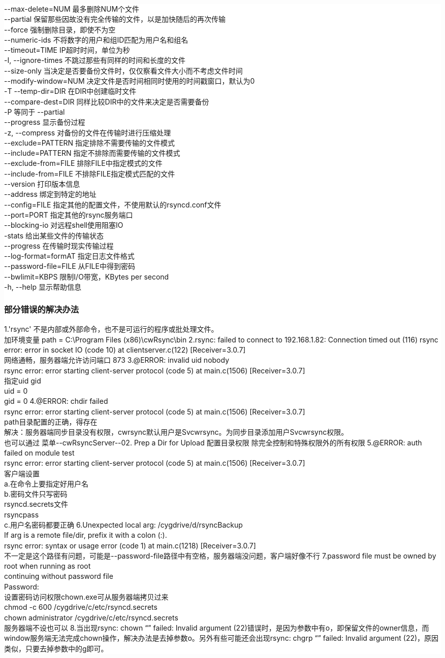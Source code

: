 --max-delete=NUM 最多删除NUM个文件  
--partial 保留那些因故没有完全传输的文件，以是加快随后的再次传输  
--force 强制删除目录，即使不为空  
--numeric-ids 不将数字的用户和组ID匹配为用户名和组名  
--timeout=TIME IP超时时间，单位为秒  
-I, --ignore-times 不跳过那些有同样的时间和长度的文件  
--size-only 当决定是否要备份文件时，仅仅察看文件大小而不考虑文件时间  
--modify-window=NUM 决定文件是否时间相同时使用的时间戳窗口，默认为0  
-T --temp-dir=DIR 在DIR中创建临时文件  
--compare-dest=DIR 同样比较DIR中的文件来决定是否需要备份  
-P 等同于 --partial  
--progress 显示备份过程  
-z, --compress 对备份的文件在传输时进行压缩处理  
--exclude=PATTERN 指定排除不需要传输的文件模式  
--include=PATTERN 指定不排除而需要传输的文件模式  
--exclude-from=FILE 排除FILE中指定模式的文件  
--include-from=FILE 不排除FILE指定模式匹配的文件  
--version 打印版本信息  
--address 绑定到特定的地址  
--config=FILE 指定其他的配置文件，不使用默认的rsyncd.conf文件  
--port=PORT 指定其他的rsync服务端口  
--blocking-io 对远程shell使用阻塞IO  
-stats 给出某些文件的传输状态  
--progress 在传输时现实传输过程  
--log-format=formAT 指定日志文件格式  
--password-file=FILE 从FILE中得到密码  
--bwlimit=KBPS 限制I/O带宽，KBytes per second  
-h, --help 显示帮助信息

### 部分错误的解决办法

1.'rsync' 不是内部或外部命令，也不是可运行的程序或批处理文件。  
加环境变量 path = C:\\Program Files (x86)\\cwRsync\\bin 2.rsync: failed to connect to 192.168.1.82: Connection timed out (116) rsync error: error in socket IO (code 10) at clientserver.c(122) \[Receiver=3.0.7\]  
网络通畅，服务器端允许访问端口 873 3.@ERROR: invalid uid nobody  
rsync error: error starting client-server protocol (code 5) at main.c(1506) \[Receiver=3.0.7\]  
指定uid gid  
uid = 0  
gid = 0 4.@ERROR: chdir failed  
rsync error: error starting client-server protocol (code 5) at main.c(1506) \[Receiver=3.0.7\]  
path目录配置的正确，得存在  
解决：服务器端同步目录没有权限，cwrsync默认用户是Svcwrsync。为同步目录添加用户Svcwrsync权限。  
也可以通过 菜单--cwRsyncServer--02. Prep a Dir for Upload 配置目录权限 除完全控制和特殊权限外的所有权限 5.@ERROR: auth failed on module test  
rsync error: error starting client-server protocol (code 5) at main.c(1506) \[Receiver=3.0.7\]  
客户端设置  
a.在命令上要指定好用户名  
b.密码文件只写密码  
rsyncd.secrets文件  
rsyncpass  
c.用户名密码都要正确 6.Unexpected local arg: /cygdrive/d/rsyncBackup  
If arg is a remote file/dir, prefix it with a colon (:).  
rsync error: syntax or usage error (code 1) at main.c(1218) \[Receiver=3.0.7\]  
不一定是这个路径有问题，可能是--password-file路径中有空格，服务器端没问题，客户端好像不行 7.password file must be owned by root when running as root  
continuing without password file  
Password:  
设置密码访问权限chown.exe可从服务器端拷贝过来  
chmod -c 600 /cygdrive/c/etc/rsyncd.secrets  
chown administrator /cygdrive/c/etc/rsyncd.secrets  
服务器端不设也可以 8.当出现rsync: chown “” failed: Invalid argument (22)错误时，是因为参数中有o，即保留文件的owner信息，而window服务端无法完成chown操作，解决办法是去掉参数o。另外有些可能还会出现rsync: chgrp “” failed: Invalid argument (22)，原因类似，只要去掉参数中的g即可。